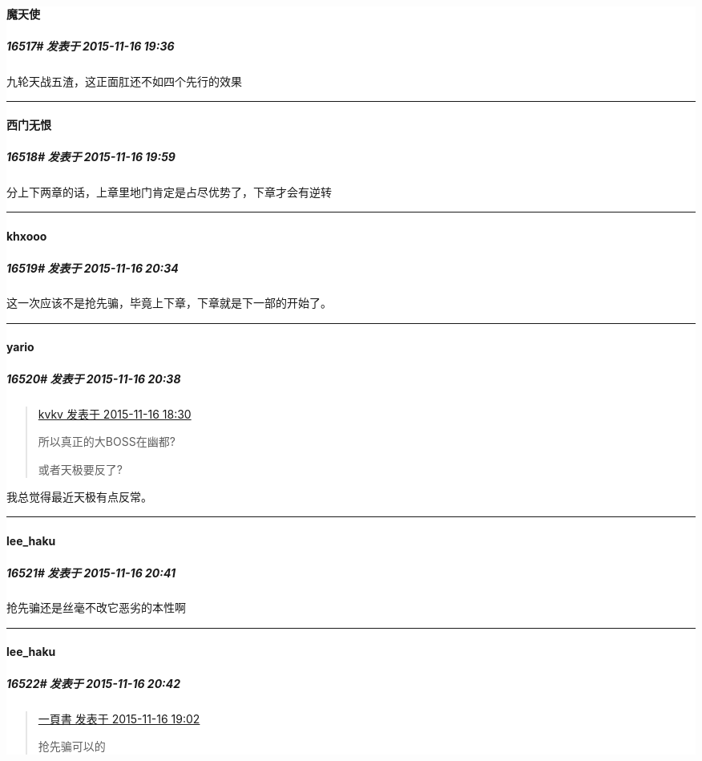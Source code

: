 ####  魔天使  
##### 16517#       发表于 2015-11-16 19:36


九轮天战五渣，这正面肛还不如四个先行的效果


-----

####  西门无恨  
##### 16518#       发表于 2015-11-16 19:59


分上下两章的话，上章里地门肯定是占尽优势了，下章才会有逆转


-----

####  khxooo  
##### 16519#       发表于 2015-11-16 20:34


这一次应该不是抢先骗，毕竟上下章，下章就是下一部的开始了。


-----

####  yario  
##### 16520#       发表于 2015-11-16 20:38


<blockquote><a href="httphttps://bbs.saraba1st.com/2b/forum.php?mod=redirect&amp;goto=findpost&amp;pid=30759430&amp;ptid=346283" target="_blank">kvkv 发表于 2015-11-16 18:30</a>

所以真正的大BOSS在幽都?


或者天极要反了?</blockquote>
我总觉得最近天极有点反常。


-----

####  lee_haku  
##### 16521#       发表于 2015-11-16 20:41


抢先骗还是丝毫不改它恶劣的本性啊


-----

####  lee_haku  
##### 16522#       发表于 2015-11-16 20:42


<blockquote><a href="httphttps://bbs.saraba1st.com/2b/forum.php?mod=redirect&amp;goto=findpost&amp;pid=30759635&amp;ptid=346283" target="_blank">一頁書 发表于 2015-11-16 19:02</a>

抢先骗可以的
